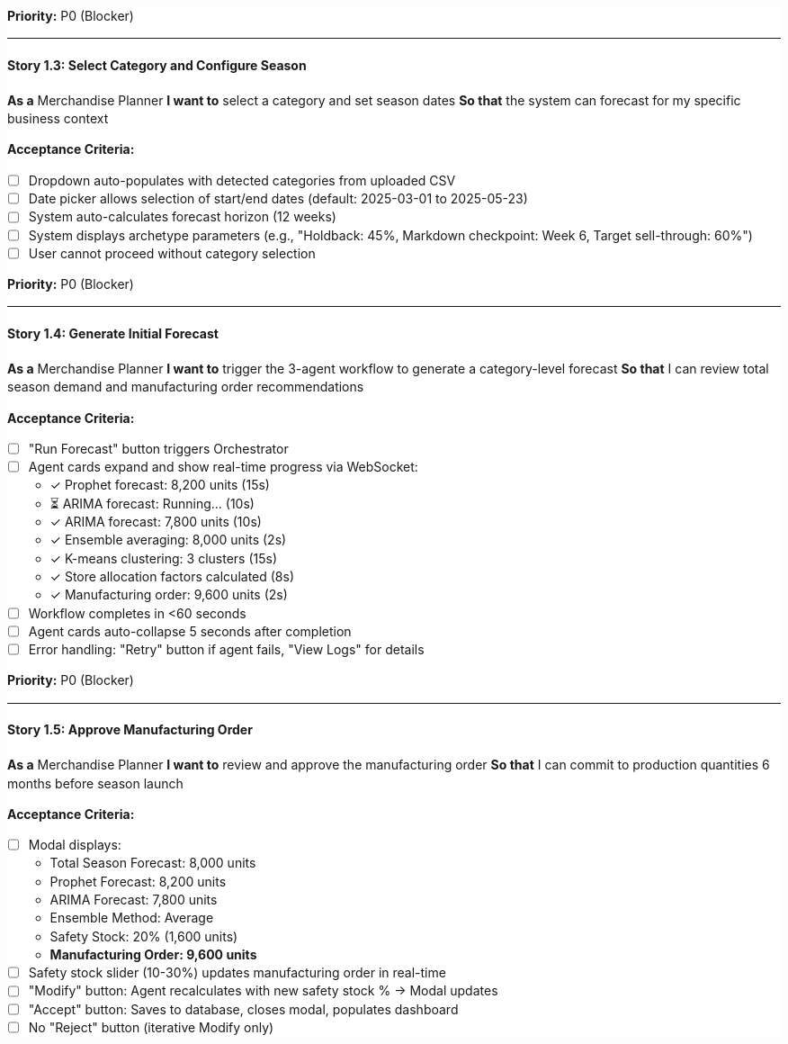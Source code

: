 **Priority:** P0 (Blocker)

---

#### Story 1.3: Select Category and Configure Season
**As a** Merchandise Planner
**I want to** select a category and set season dates
**So that** the system can forecast for my specific business context

**Acceptance Criteria:**
- [ ] Dropdown auto-populates with detected categories from uploaded CSV
- [ ] Date picker allows selection of start/end dates (default: 2025-03-01 to 2025-05-23)
- [ ] System auto-calculates forecast horizon (12 weeks)
- [ ] System displays archetype parameters (e.g., "Holdback: 45%, Markdown checkpoint: Week 6, Target sell-through: 60%")
- [ ] User cannot proceed without category selection

**Priority:** P0 (Blocker)

---

#### Story 1.4: Generate Initial Forecast
**As a** Merchandise Planner
**I want to** trigger the 3-agent workflow to generate a category-level forecast
**So that** I can review total season demand and manufacturing order recommendations

**Acceptance Criteria:**
- [ ] "Run Forecast" button triggers Orchestrator
- [ ] Agent cards expand and show real-time progress via WebSocket:
  - ✓ Prophet forecast: 8,200 units (15s)
  - ⏳ ARIMA forecast: Running... (10s)
  - ✓ ARIMA forecast: 7,800 units (10s)
  - ✓ Ensemble averaging: 8,000 units (2s)
  - ✓ K-means clustering: 3 clusters (15s)
  - ✓ Store allocation factors calculated (8s)
  - ✓ Manufacturing order: 9,600 units (2s)
- [ ] Workflow completes in <60 seconds
- [ ] Agent cards auto-collapse 5 seconds after completion
- [ ] Error handling: "Retry" button if agent fails, "View Logs" for details

**Priority:** P0 (Blocker)

---

#### Story 1.5: Approve Manufacturing Order
**As a** Merchandise Planner
**I want to** review and approve the manufacturing order
**So that** I can commit to production quantities 6 months before season launch

**Acceptance Criteria:**
- [ ] Modal displays:
  - Total Season Forecast: 8,000 units
  - Prophet Forecast: 8,200 units
  - ARIMA Forecast: 7,800 units
  - Ensemble Method: Average
  - Safety Stock: 20% (1,600 units)
  - **Manufacturing Order: 9,600 units**
- [ ] Safety stock slider (10-30%) updates manufacturing order in real-time
- [ ] "Modify" button: Agent recalculates with new safety stock % → Modal updates
- [ ] "Accept" button: Saves to database, closes modal, populates dashboard
- [ ] No "Reject" button (iterative Modify only)
